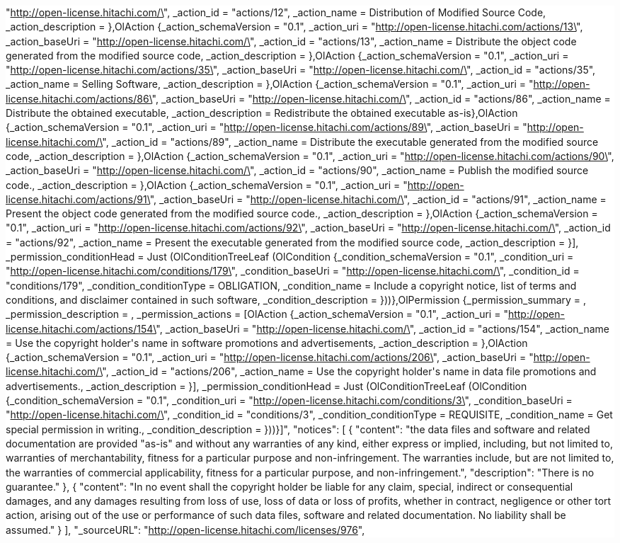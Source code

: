 \"http://open-license.hitachi.com/\", _action_id = \"actions/12\", _action_name = Distribution of Modified Source Code, _action_description = },OlAction {_action_schemaVersion = \"0.1\", _action_uri = \"http://open-license.hitachi.com/actions/13\", _action_baseUri = \"http://open-license.hitachi.com/\", _action_id = \"actions/13\", _action_name = Distribute the object code generated from the modified source code, _action_description = },OlAction {_action_schemaVersion = \"0.1\", _action_uri = \"http://open-license.hitachi.com/actions/35\", _action_baseUri = \"http://open-license.hitachi.com/\", _action_id = \"actions/35\", _action_name = Selling Software, _action_description = },OlAction {_action_schemaVersion = \"0.1\", _action_uri = \"http://open-license.hitachi.com/actions/86\", _action_baseUri = \"http://open-license.hitachi.com/\", _action_id = \"actions/86\", _action_name = Distribute the obtained executable, _action_description = Redistribute the obtained executable as-is},OlAction {_action_schemaVersion = \"0.1\", _action_uri = \"http://open-license.hitachi.com/actions/89\", _action_baseUri = \"http://open-license.hitachi.com/\", _action_id = \"actions/89\", _action_name = Distribute the executable generated from the modified source code, _action_description = },OlAction {_action_schemaVersion = \"0.1\", _action_uri = \"http://open-license.hitachi.com/actions/90\", _action_baseUri = \"http://open-license.hitachi.com/\", _action_id = \"actions/90\", _action_name = Publish the modified source code., _action_description = },OlAction {_action_schemaVersion = \"0.1\", _action_uri = \"http://open-license.hitachi.com/actions/91\", _action_baseUri = \"http://open-license.hitachi.com/\", _action_id = \"actions/91\", _action_name = Present the object code generated from the modified source code., _action_description = },OlAction {_action_schemaVersion = \"0.1\", _action_uri = \"http://open-license.hitachi.com/actions/92\", _action_baseUri = \"http://open-license.hitachi.com/\", _action_id = \"actions/92\", _action_name = Present the executable generated from the modified source code, _action_description = }], _permission_conditionHead = Just (OlConditionTreeLeaf (OlCondition {_condition_schemaVersion = \"0.1\", _condition_uri = \"http://open-license.hitachi.com/conditions/179\", _condition_baseUri = \"http://open-license.hitachi.com/\", _condition_id = \"conditions/179\", _condition_conditionType = OBLIGATION, _condition_name = Include a copyright notice, list of terms and conditions, and disclaimer contained in such software, _condition_description = }))},OlPermission {_permission_summary = , _permission_description = , _permission_actions = [OlAction {_action_schemaVersion = \"0.1\", _action_uri = \"http://open-license.hitachi.com/actions/154\", _action_baseUri = \"http://open-license.hitachi.com/\", _action_id = \"actions/154\", _action_name = Use the copyright holder's name in software promotions and advertisements, _action_description = },OlAction {_action_schemaVersion = \"0.1\", _action_uri = \"http://open-license.hitachi.com/actions/206\", _action_baseUri = \"http://open-license.hitachi.com/\", _action_id = \"actions/206\", _action_name = Use the copyright holder's name in data file promotions and advertisements., _action_description = }], _permission_conditionHead = Just (OlConditionTreeLeaf (OlCondition {_condition_schemaVersion = \"0.1\", _condition_uri = \"http://open-license.hitachi.com/conditions/3\", _condition_baseUri = \"http://open-license.hitachi.com/\", _condition_id = \"conditions/3\", _condition_conditionType = REQUISITE, _condition_name = Get special permission in writing., _condition_description = }))}]",
                "notices": [
                    {
                        "content": "the data files and software and related documentation are provided \"as-is\" and without any warranties of any kind, either express or implied, including, but not limited to, warranties of merchantability, fitness for a particular purpose and non-infringement. The warranties include, but are not limited to, the warranties of commercial applicability, fitness for a particular purpose, and non-infringement.",
                        "description": "There is no guarantee."
                    },
                    {
                        "content": "In no event shall the copyright holder be liable for any claim, special, indirect or consequential damages, and any damages resulting from loss of use, loss of data or loss of profits, whether in contract, negligence or other tort action, arising out of the use or performance of such data files, software and related documentation. No liability shall be assumed."
                    }
                ],
                "_sourceURL": "http://open-license.hitachi.com/licenses/976",